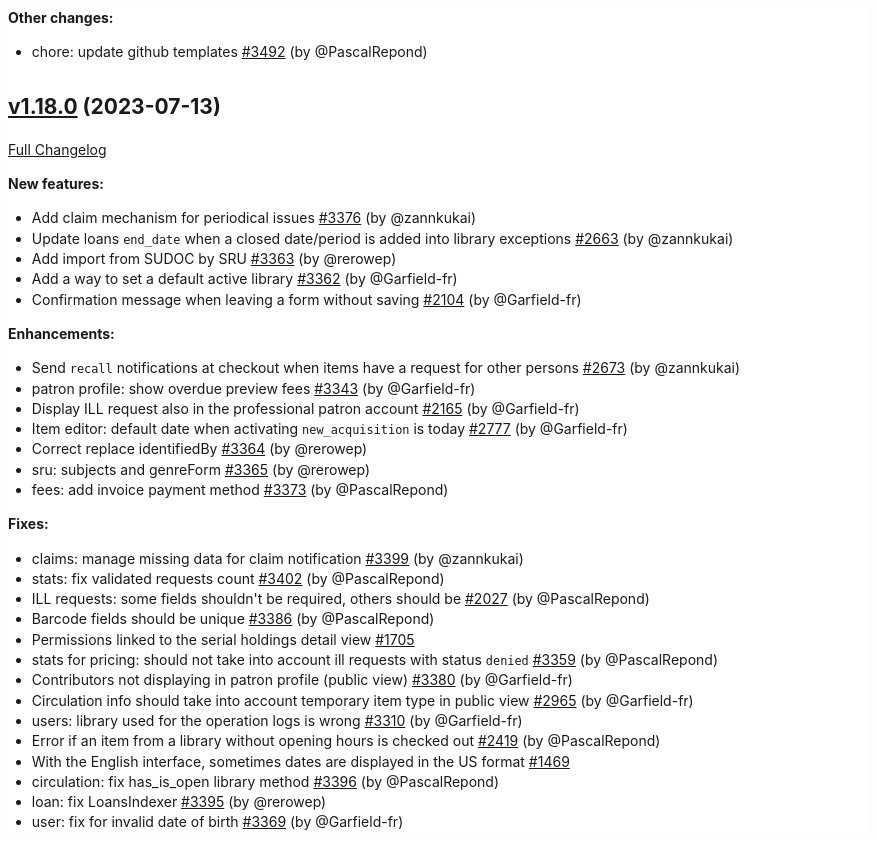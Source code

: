 **Other changes:**

* chore: update github templates [\#3492](https://github.com/rero/rero-ils/pull/3492) (by @PascalRepond)

## [v1.18.0](https://github.com/rero/rero-ils/tree/v1.18.0) (2023-07-13)

[Full Changelog](https://github.com/rero/rero-ils/compare/v1.17.1...v1.18.0)

**New features:**
* Add claim mechanism for periodical issues [\#3376](https://github.com/rero/rero-ils/pull/3376) (by @zannkukai)
* Update loans `end_date` when a closed date/period is added into library exceptions [\#2663](https://github.com/rero/rero-ils/issues/2663) (by @zannkukai)
* Add import from SUDOC by SRU [\#3363](https://github.com/rero/rero-ils/issues/3363) (by @rerowep)
* Add a way to set a default active library [\#3362](https://github.com/rero/rero-ils/issues/3362) (by @Garfield-fr)
* Confirmation message when leaving a form without saving [\#2104](https://github.com/rero/rero-ils/issues/2104) (by @Garfield-fr)

**Enhancements:**
* Send `recall` notifications at checkout when items have a request for other persons [\#2673](https://github.com/rero/rero-ils/issues/2673) (by @zannkukai)
* patron profile: show overdue preview fees [\#3343](https://github.com/rero/rero-ils/issues/3343) (by @Garfield-fr)
* Display ILL request also in the professional patron account [\#2165](https://github.com/rero/rero-ils/issues/2165) (by @Garfield-fr)
* Item editor: default date when activating `new_acquisition` is today [\#2777](https://github.com/rero/rero-ils/issues/2777) (by @Garfield-fr)
* Correct replace identifiedBy [\#3364](https://github.com/rero/rero-ils/issues/3364) (by @rerowep)
* sru: subjects and genreForm [\#3365](https://github.com/rero/rero-ils/pull/3365) (by @rerowep)
* fees: add invoice payment method [\#3373](https://github.com/rero/rero-ils/pull/3373) (by @PascalRepond)

**Fixes:**
* claims: manage missing data for claim notification [\#3399](https://github.com/rero/rero-ils/issues/3399) (by @zannkukai)
* stats: fix validated requests count [\#3402](https://github.com/rero/rero-ils/pull/3402) (by @PascalRepond)
* ILL requests: some fields shouldn't be required, others should be [\#2027](https://github.com/rero/rero-ils/issues/2027) (by @PascalRepond)
* Barcode fields should be unique [\#3386](https://github.com/rero/rero-ils/issues/3386) (by @PascalRepond)
* Permissions linked to the serial holdings detail view [\#1705](https://github.com/rero/rero-ils/issues/1705)
* stats for pricing: should not take into account ill requests with status `denied` [\#3359](https://github.com/rero/rero-ils/issues/3359) (by @PascalRepond)
* Contributors not displaying in patron profile (public view) [\#3380](https://github.com/rero/rero-ils/issues/3380) (by @Garfield-fr)
* Circulation info should take into account temporary item type in public view [\#2965](https://github.com/rero/rero-ils/issues/2965) (by @Garfield-fr)
* users: library used for the operation logs is wrong [\#3310](https://github.com/rero/rero-ils/issues/3310) (by @Garfield-fr)
* Error if an item from a library without opening hours is checked out [\#2419](https://github.com/rero/rero-ils/issues/2419) (by @PascalRepond)
* With the English interface, sometimes dates are displayed in the US format [\#1469](https://github.com/rero/rero-ils/issues/1469)
* circulation: fix has_is_open library method [\#3396](https://github.com/rero/rero-ils/pull/3396) (by @PascalRepond)
* loan: fix LoansIndexer [\#3395](https://github.com/rero/rero-ils/pull/3395) (by @rerowep)
* user: fix for invalid date of birth [\#3369](https://github.com/rero/rero-ils/pull/3369) (by @Garfield-fr)
